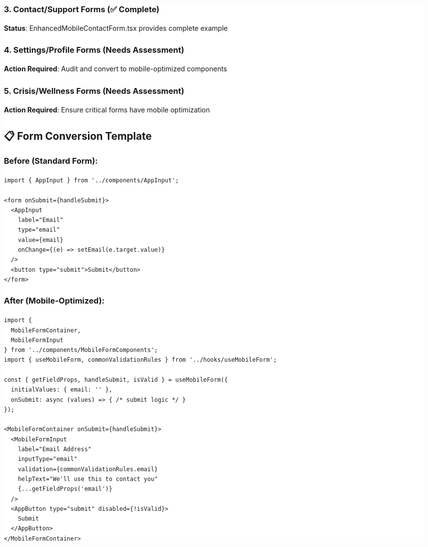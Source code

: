 ### **3. Contact/Support Forms** (✅ Complete)
**Status**: EnhancedMobileContactForm.tsx provides complete example

### **4. Settings/Profile Forms** (Needs Assessment)
**Action Required**: Audit and convert to mobile-optimized components

### **5. Crisis/Wellness Forms** (Needs Assessment)
**Action Required**: Ensure critical forms have mobile optimization

## 📋 **Form Conversion Template**

### **Before** (Standard Form):
```tsx
import { AppInput } from '../components/AppInput';

<form onSubmit={handleSubmit}>
  <AppInput 
    label="Email"
    type="email"
    value={email}
    onChange={(e) => setEmail(e.target.value)}
  />
  <button type="submit">Submit</button>
</form>
```

### **After** (Mobile-Optimized):
```tsx
import { 
  MobileFormContainer, 
  MobileFormInput 
} from '../components/MobileFormComponents';
import { useMobileForm, commonValidationRules } from '../hooks/useMobileForm';

const { getFieldProps, handleSubmit, isValid } = useMobileForm({
  initialValues: { email: '' },
  onSubmit: async (values) => { /* submit logic */ }
});

<MobileFormContainer onSubmit={handleSubmit}>
  <MobileFormInput
    label="Email Address"
    inputType="email"
    validation={commonValidationRules.email}
    helpText="We'll use this to contact you"
    {...getFieldProps('email')}
  />
  <AppButton type="submit" disabled={!isValid}>
    Submit
  </AppButton>
</MobileFormContainer>
```
